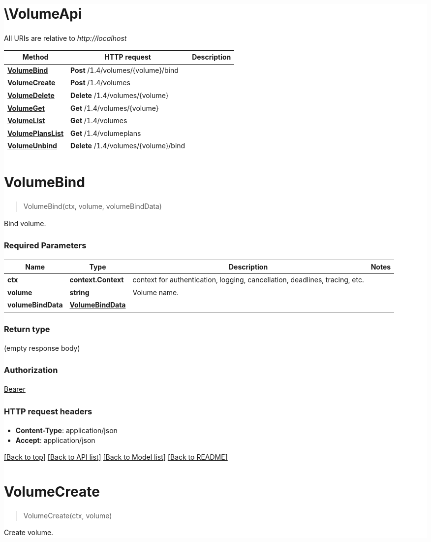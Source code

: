 # \VolumeApi

All URIs are relative to *http://localhost*

Method | HTTP request | Description
------------- | ------------- | -------------
[**VolumeBind**](VolumeApi.md#VolumeBind) | **Post** /1.4/volumes/{volume}/bind | 
[**VolumeCreate**](VolumeApi.md#VolumeCreate) | **Post** /1.4/volumes | 
[**VolumeDelete**](VolumeApi.md#VolumeDelete) | **Delete** /1.4/volumes/{volume} | 
[**VolumeGet**](VolumeApi.md#VolumeGet) | **Get** /1.4/volumes/{volume} | 
[**VolumeList**](VolumeApi.md#VolumeList) | **Get** /1.4/volumes | 
[**VolumePlansList**](VolumeApi.md#VolumePlansList) | **Get** /1.4/volumeplans | 
[**VolumeUnbind**](VolumeApi.md#VolumeUnbind) | **Delete** /1.4/volumes/{volume}/bind | 


# **VolumeBind**
> VolumeBind(ctx, volume, volumeBindData)


Bind volume.

### Required Parameters

Name | Type | Description  | Notes
------------- | ------------- | ------------- | -------------
 **ctx** | **context.Context** | context for authentication, logging, cancellation, deadlines, tracing, etc.
  **volume** | **string**| Volume name. | 
  **volumeBindData** | [**VolumeBindData**](VolumeBindData.md)|  | 

### Return type

 (empty response body)

### Authorization

[Bearer](../README.md#Bearer)

### HTTP request headers

 - **Content-Type**: application/json
 - **Accept**: application/json

[[Back to top]](#) [[Back to API list]](../README.md#documentation-for-api-endpoints) [[Back to Model list]](../README.md#documentation-for-models) [[Back to README]](../README.md)

# **VolumeCreate**
> VolumeCreate(ctx, volume)


Create volume.
